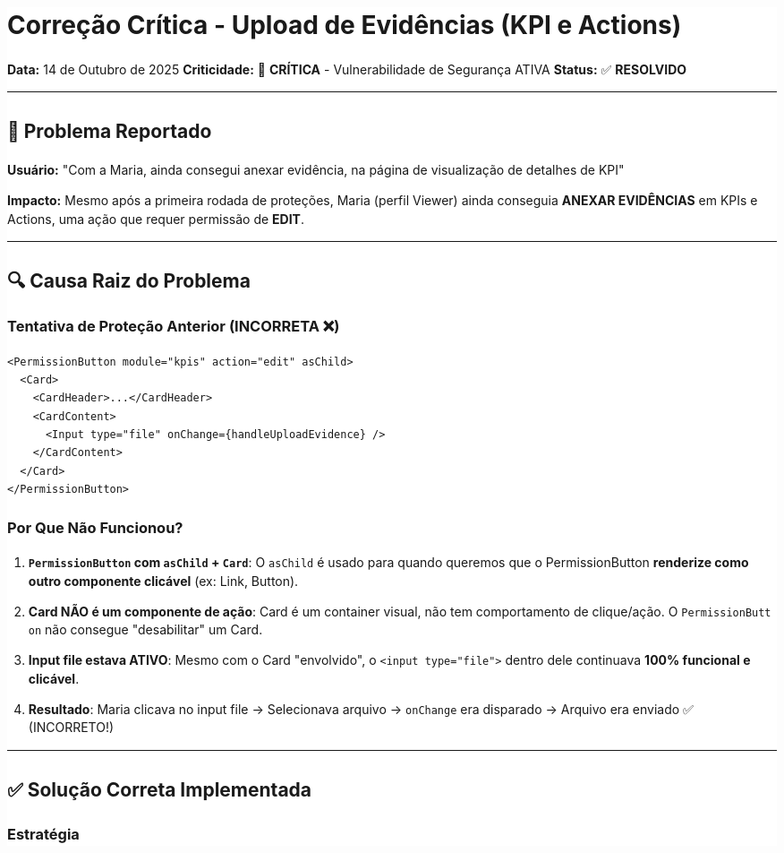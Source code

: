# Correção Crítica - Upload de Evidências (KPI e Actions)

**Data:** 14 de Outubro de 2025
**Criticidade:** 🔴 **CRÍTICA** - Vulnerabilidade de Segurança ATIVA
**Status:** ✅ **RESOLVIDO**

---

## 🚨 Problema Reportado

**Usuário:** "Com a Maria, ainda consegui anexar evidência, na página de visualização de detalhes de KPI"

**Impacto:** Mesmo após a primeira rodada de proteções, Maria (perfil Viewer) ainda conseguia **ANEXAR EVIDÊNCIAS** em KPIs e Actions, uma ação que requer permissão de **EDIT**.

---

## 🔍 Causa Raiz do Problema

### Tentativa de Proteção Anterior (INCORRETA ❌)

```tsx
<PermissionButton module="kpis" action="edit" asChild>
  <Card>
    <CardHeader>...</CardHeader>
    <CardContent>
      <Input type="file" onChange={handleUploadEvidence} />
    </CardContent>
  </Card>
</PermissionButton>
```

### Por Que Não Funcionou?

1. **`PermissionButton` com `asChild` + `Card`**: O `asChild` é usado para quando queremos que o PermissionButton **renderize como outro componente clicável** (ex: Link, Button).

2. **Card NÃO é um componente de ação**: Card é um container visual, não tem comportamento de clique/ação. O `PermissionButton` não consegue "desabilitar" um Card.

3. **Input file estava ATIVO**: Mesmo com o Card "envolvido", o `<input type="file">` dentro dele continuava **100% funcional e clicável**.

4. **Resultado**: Maria clicava no input file → Selecionava arquivo → `onChange` era disparado → Arquivo era enviado ✅ (INCORRETO!)

---

## ✅ Solução Correta Implementada

### Estratégia
